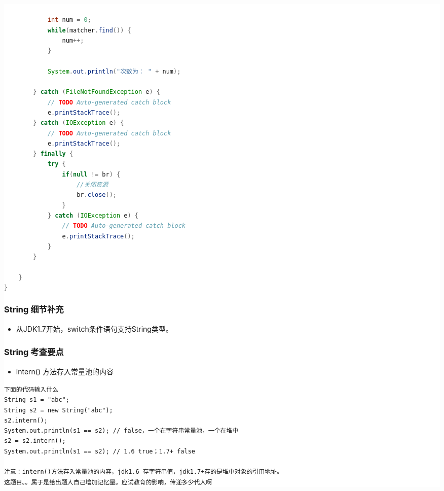 ```java
			
			int num = 0;
			while(matcher.find()) {
				num++;
			}
			
			System.out.println("次数为： " + num);
			
		} catch (FileNotFoundException e) {
			// TODO Auto-generated catch block
			e.printStackTrace();
		} catch (IOException e) {
			// TODO Auto-generated catch block
			e.printStackTrace();
		} finally {
			try {
				if(null != br) {
					//关闭资源
					br.close();
				}
			} catch (IOException e) {
				// TODO Auto-generated catch block
				e.printStackTrace();
			}
		}
		
	}
}

```



### String 细节补充

- 从JDK1.7开始，switch条件语句支持String类型。



### String 考查要点

- intern() 方法存入常量池的内容

```
下面的代码输入什么
String s1 = "abc";
String s2 = new String("abc");
s2.intern();
System.out.println(s1 == s2); // false，一个在字符串常量池，一个在堆中
s2 = s2.intern();
System.out.println(s1 == s2); // 1.6 true；1.7+ false

注意：intern()方法存入常量池的内容，jdk1.6 存字符串值，jdk1.7+存的是堆中对象的引用地址。
这题目。。属于是给出题人自己增加记忆量。应试教育的影响，传递多少代人啊

```
